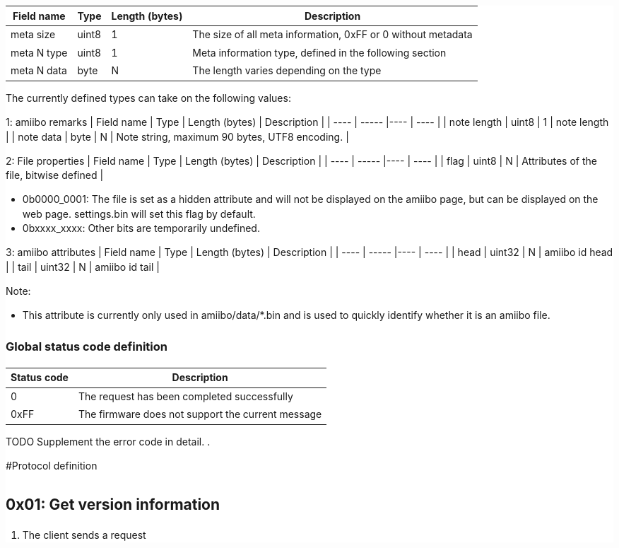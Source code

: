 | Field name  | Type  | Length (bytes) | Description                                                  |
| ----------- | ----- | -------------- | ------------------------------------------------------------ |
| meta size   | uint8 | 1              | The size of all meta information, 0xFF or 0 without metadata |
| meta N type | uint8 | 1              | Meta information type, defined in the following section      |
| meta N data | byte  | N              | The length varies depending on the type                      |

The currently defined types can take on the following values:

1: amiibo remarks
| Field name | Type | Length (bytes) | Description |
| ---- | ----- |---- | ---- |
| note length | uint8 | 1 | note length |
| note data | byte | N | Note string, maximum 90 bytes, UTF8 encoding. |

2: File properties
| Field name | Type | Length (bytes) | Description |
| ---- | ----- |---- | ---- |
| flag | uint8 | N | Attributes of the file, bitwise defined |

- 0b0000_0001: The file is set as a hidden attribute and will not be displayed on the amiibo page, but can be displayed on the web page. settings.bin will set this flag by default.
- 0bxxxx_xxxx: Other bits are temporarily undefined.

3: amiibo attributes
| Field name | Type | Length (bytes) | Description |
| ---- | ----- |---- | ---- |
| head | uint32 | N | amiibo id head |
| tail | uint32 | N | amiibo id tail |

Note:

- This attribute is currently only used in amiibo/data/\*.bin and is used to quickly identify whether it is an amiibo file.

### Global status code definition

| Status code | Description                                       |
| ----------- | ------------------------------------------------- |
| 0           | The request has been completed successfully       |
| 0xFF        | The firmware does not support the current message |

TODO Supplement the error code in detail. .

#Protocol definition

## 0x01: Get version information

1. The client sends a request

